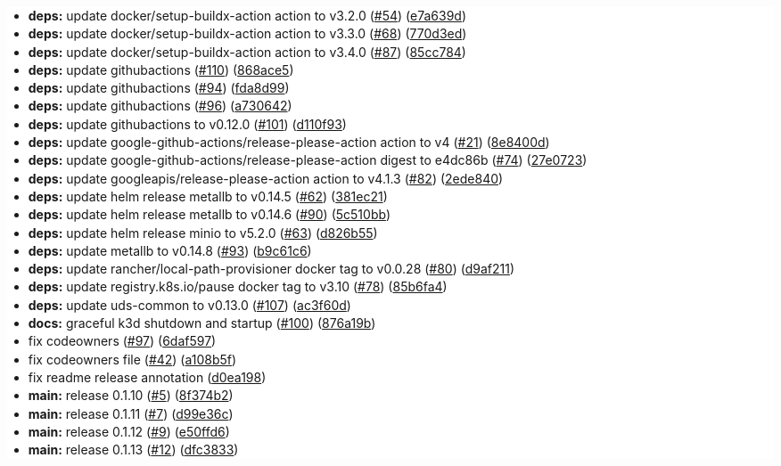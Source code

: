 * **deps:** update docker/setup-buildx-action action to v3.2.0 ([#54](https://github.com/justinthelaw/uds-k3d/issues/54)) ([e7a639d](https://github.com/justinthelaw/uds-k3d/commit/e7a639d75f1fc3b8a49f0963a1cb8e4ea7ec0cfc))
* **deps:** update docker/setup-buildx-action action to v3.3.0 ([#68](https://github.com/justinthelaw/uds-k3d/issues/68)) ([770d3ed](https://github.com/justinthelaw/uds-k3d/commit/770d3ed9e3905a4a5a9668e6a8051b081893ffe2))
* **deps:** update docker/setup-buildx-action action to v3.4.0 ([#87](https://github.com/justinthelaw/uds-k3d/issues/87)) ([85cc784](https://github.com/justinthelaw/uds-k3d/commit/85cc7843a4a90109f7782c47fd9264a6755ea66f))
* **deps:** update githubactions ([#110](https://github.com/justinthelaw/uds-k3d/issues/110)) ([868ace5](https://github.com/justinthelaw/uds-k3d/commit/868ace5468e7366f44720812cb1203b6d5a69f66))
* **deps:** update githubactions ([#94](https://github.com/justinthelaw/uds-k3d/issues/94)) ([fda8d99](https://github.com/justinthelaw/uds-k3d/commit/fda8d99ce4925822e2bbfbe2610aa928e306182d))
* **deps:** update githubactions ([#96](https://github.com/justinthelaw/uds-k3d/issues/96)) ([a730642](https://github.com/justinthelaw/uds-k3d/commit/a730642d76d2ada2695350ac360a9e3bd8d86847))
* **deps:** update githubactions to v0.12.0 ([#101](https://github.com/justinthelaw/uds-k3d/issues/101)) ([d110f93](https://github.com/justinthelaw/uds-k3d/commit/d110f937a2c07e3fc107bcf1a01f2b56ea7a3130))
* **deps:** update google-github-actions/release-please-action action to v4 ([#21](https://github.com/justinthelaw/uds-k3d/issues/21)) ([8e8400d](https://github.com/justinthelaw/uds-k3d/commit/8e8400de5a83f3702eb94a59471eb2f99cdc21df))
* **deps:** update google-github-actions/release-please-action digest to e4dc86b ([#74](https://github.com/justinthelaw/uds-k3d/issues/74)) ([27e0723](https://github.com/justinthelaw/uds-k3d/commit/27e0723c7c5a453ad8fc8c109596d1726ca96508))
* **deps:** update googleapis/release-please-action action to v4.1.3 ([#82](https://github.com/justinthelaw/uds-k3d/issues/82)) ([2ede840](https://github.com/justinthelaw/uds-k3d/commit/2ede84035b20d652541efefa1eabc50eae7c8024))
* **deps:** update helm release metallb to v0.14.5 ([#62](https://github.com/justinthelaw/uds-k3d/issues/62)) ([381ec21](https://github.com/justinthelaw/uds-k3d/commit/381ec21285f770c3186705244c1b20736286d129))
* **deps:** update helm release metallb to v0.14.6 ([#90](https://github.com/justinthelaw/uds-k3d/issues/90)) ([5c510bb](https://github.com/justinthelaw/uds-k3d/commit/5c510bbac61528096fec2dd38c2a067ece3986d3))
* **deps:** update helm release minio to v5.2.0 ([#63](https://github.com/justinthelaw/uds-k3d/issues/63)) ([d826b55](https://github.com/justinthelaw/uds-k3d/commit/d826b550d33c1df6b8899501b8d011d064f9bfa2))
* **deps:** update metallb to v0.14.8 ([#93](https://github.com/justinthelaw/uds-k3d/issues/93)) ([b9c61c6](https://github.com/justinthelaw/uds-k3d/commit/b9c61c625447ce2894a6660c6c207cf5b5258b8c))
* **deps:** update rancher/local-path-provisioner docker tag to v0.0.28 ([#80](https://github.com/justinthelaw/uds-k3d/issues/80)) ([d9af211](https://github.com/justinthelaw/uds-k3d/commit/d9af2113a061b309000ddf6b554680068b176e87))
* **deps:** update registry.k8s.io/pause docker tag to v3.10 ([#78](https://github.com/justinthelaw/uds-k3d/issues/78)) ([85b6fa4](https://github.com/justinthelaw/uds-k3d/commit/85b6fa46a7b92c925fefa84b0b16738513704d2b))
* **deps:** update uds-common to v0.13.0 ([#107](https://github.com/justinthelaw/uds-k3d/issues/107)) ([ac3f60d](https://github.com/justinthelaw/uds-k3d/commit/ac3f60d611e2edf29ca09b404cf70630768fd385))
* **docs:** graceful k3d shutdown and startup ([#100](https://github.com/justinthelaw/uds-k3d/issues/100)) ([876a19b](https://github.com/justinthelaw/uds-k3d/commit/876a19b6984d9269354d6618befc819e3adaa006))
* fix codeowners ([#97](https://github.com/justinthelaw/uds-k3d/issues/97)) ([6daf597](https://github.com/justinthelaw/uds-k3d/commit/6daf597ef0872e53c29c431a44aa45e9bbb2d663))
* fix codeowners file ([#42](https://github.com/justinthelaw/uds-k3d/issues/42)) ([a108b5f](https://github.com/justinthelaw/uds-k3d/commit/a108b5f70a43f6dba8e2bc68043e5015d721be94))
* fix readme release annotation ([d0ea198](https://github.com/justinthelaw/uds-k3d/commit/d0ea1987e3a69f06dece471eb96a51bbdf232ff2))
* **main:** release 0.1.10 ([#5](https://github.com/justinthelaw/uds-k3d/issues/5)) ([8f374b2](https://github.com/justinthelaw/uds-k3d/commit/8f374b24ab8cafb21e34eb1fbc9e6b83288e69b4))
* **main:** release 0.1.11 ([#7](https://github.com/justinthelaw/uds-k3d/issues/7)) ([d99e36c](https://github.com/justinthelaw/uds-k3d/commit/d99e36c7e401e9cba5966e905d3340782dfee0e1))
* **main:** release 0.1.12 ([#9](https://github.com/justinthelaw/uds-k3d/issues/9)) ([e50ffd6](https://github.com/justinthelaw/uds-k3d/commit/e50ffd6d06829c752887308987a8346b1bd0a5a4))
* **main:** release 0.1.13 ([#12](https://github.com/justinthelaw/uds-k3d/issues/12)) ([dfc3833](https://github.com/justinthelaw/uds-k3d/commit/dfc38331a48ee88dfab74f05b9a4fc5e766b947e))